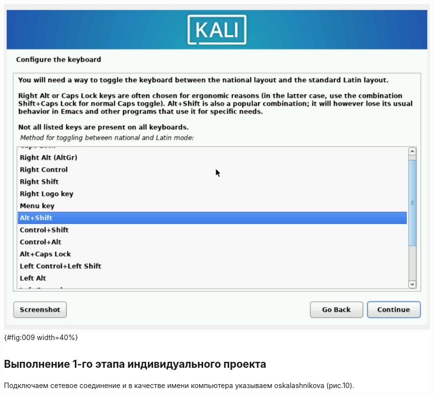 ![Настройка клавиатуры](image/9.png){#fig:009 width=40%}

## Выполнение 1-го этапа индивидуального проекта

Подключаем сетевое соединение и в качестве имени компьютера указываем oskalashnikova (рис.10).
